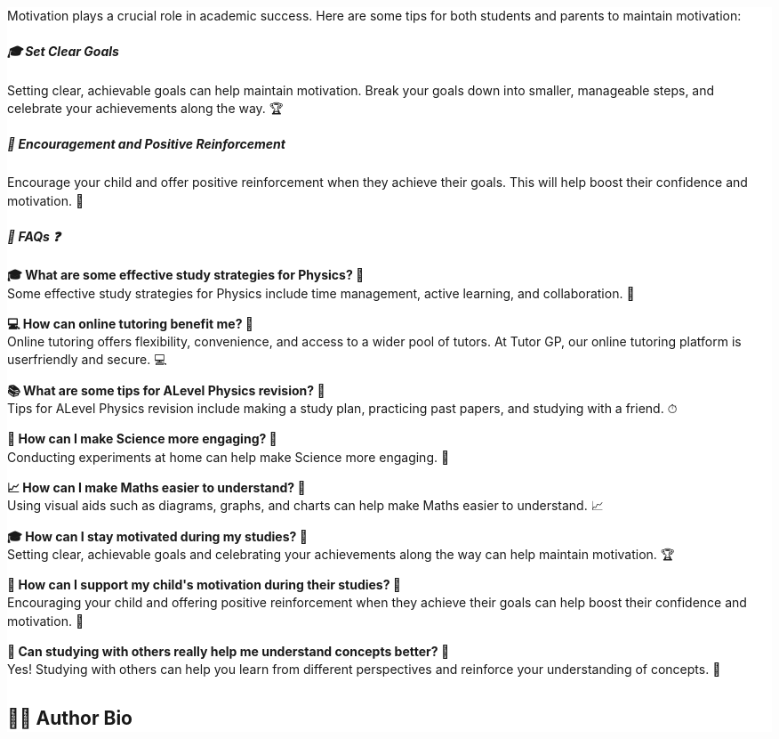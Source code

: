 <p>Motivation plays a crucial role in academic success. Here are some tips for both students and parents to maintain motivation:</p>
<h5>🎓 Set Clear Goals</h5>
<p>Setting clear, achievable goals can help maintain motivation. Break your goals down into smaller, manageable steps, and celebrate your achievements along the way. 🏆</p>
<h5>💬 Encouragement and Positive Reinforcement</h5>
<p>Encourage your child and offer positive reinforcement when they achieve their goals. This will help boost their confidence and motivation. 💪</p>
<h5>🌟 FAQs ❓</h5>
<ul style="list-style-type: none; padding-left: 0;">
<li><strong>🎓 What are some effective study strategies for Physics? 🤔</strong></li>
<li>Some effective study strategies for Physics include time management, active learning, and collaboration. 🤝</li>
</ul>
<ul style="list-style-type: none; padding-left: 0;">
<li><strong>💻 How can online tutoring benefit me? 🤔</strong></li>
<li>Online tutoring offers flexibility, convenience, and access to a wider pool of tutors. At Tutor GP, our online tutoring platform is userfriendly and secure. 💻</li>
</ul>
<ul style="list-style-type: none; padding-left: 0;">
<li><strong>📚 What are some tips for ALevel Physics revision? 🤔</strong></li>
<li>Tips for ALevel Physics revision include making a study plan, practicing past papers, and studying with a friend. ⏱</li>
</ul>
<ul style="list-style-type: none; padding-left: 0;">
<li><strong>🧪 How can I make Science more engaging? 🤔</strong></li>
<li>Conducting experiments at home can help make Science more engaging. 🔬</li>
</ul>
<ul style="list-style-type: none; padding-left: 0;">
<li><strong>📈 How can I make Maths easier to understand? 🤔</strong></li>
<li>Using visual aids such as diagrams, graphs, and charts can help make Maths easier to understand. 📈</li>
</ul>
<ul style="list-style-type: none; padding-left: 0;">
<li><strong>🎓 How can I stay motivated during my studies? 🤔</strong></li>
<li>Setting clear, achievable goals and celebrating your achievements along the way can help maintain motivation. 🏆</li>
</ul>
<ul style="list-style-type: none; padding-left: 0;">
<li><strong>💬 How can I support my child's motivation during their studies? 🤔</strong></li>
<li>Encouraging your child and offering positive reinforcement when they achieve their goals can help boost their confidence and motivation. 💪</li>
</ul>
<ul style="list-style-type: none; padding-left: 0;">
<li><strong>🤝 Can studying with others really help me understand concepts better? 🤔</strong></li>
<li>Yes! Studying with others can help you learn from different perspectives and reinforce your understanding of concepts. 🤝</li>
</ul>



## 👨‍🏫 Author Bio
